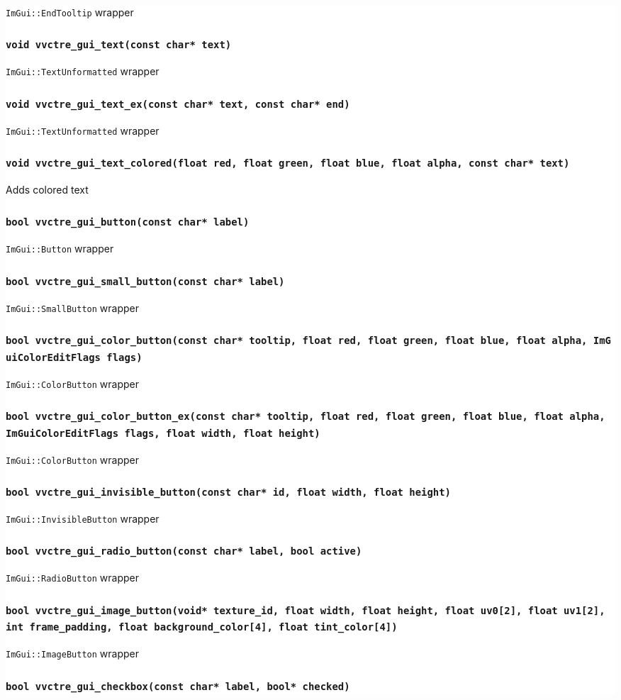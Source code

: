 `ImGui::EndTooltip` wrapper

### `void vvctre_gui_text(const char* text)`

`ImGui::TextUnformatted` wrapper

### `void vvctre_gui_text_ex(const char* text, const char* end)`

`ImGui::TextUnformatted` wrapper

### `void vvctre_gui_text_colored(float red, float green, float blue, float alpha, const char* text)`

Adds colored text

### `bool vvctre_gui_button(const char* label)`

`ImGui::Button` wrapper

### `bool vvctre_gui_small_button(const char* label)`

`ImGui::SmallButton` wrapper

### `bool vvctre_gui_color_button(const char* tooltip, float red, float green, float blue, float alpha, ImGuiColorEditFlags flags)`

`ImGui::ColorButton` wrapper

### `bool vvctre_gui_color_button_ex(const char* tooltip, float red, float green, float blue, float alpha, ImGuiColorEditFlags flags, float width, float height)`

`ImGui::ColorButton` wrapper

### `bool vvctre_gui_invisible_button(const char* id, float width, float height)`

`ImGui::InvisibleButton` wrapper

### `bool vvctre_gui_radio_button(const char* label, bool active)`

`ImGui::RadioButton` wrapper

### `bool vvctre_gui_image_button(void* texture_id, float width, float height, float uv0[2], float uv1[2], int frame_padding, float background_color[4], float tint_color[4])`

`ImGui::ImageButton` wrapper

### `bool vvctre_gui_checkbox(const char* label, bool* checked)`
